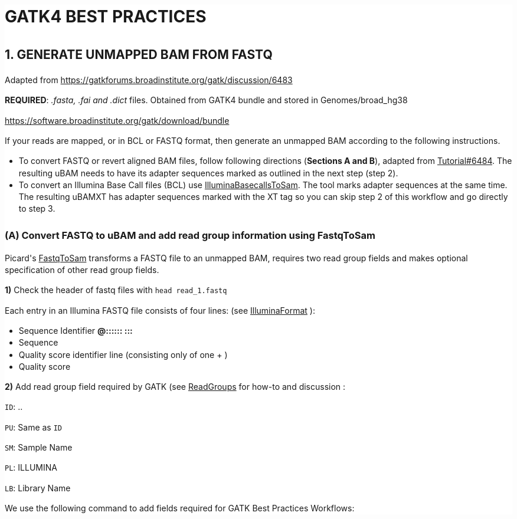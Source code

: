 # GATK4 BEST PRACTICES



## 1. GENERATE UNMAPPED BAM FROM FASTQ

Adapted from https://gatkforums.broadinstitute.org/gatk/discussion/6483

**REQUIRED**: *.fasta, .fai and .dict* files. Obtained from GATK4 bundle and stored in Genomes/broad_hg38

https://software.broadinstitute.org/gatk/download/bundle

If your reads are mapped, or in BCL or FASTQ format, then generate an unmapped BAM according to the following instructions.

* To convert FASTQ or revert aligned BAM files, follow following directions (**Sections A and B**), adapted from  [Tutorial#6484](http://gatkforums.broadinstitute.org/discussion/6484/#latest#top). The resulting uBAM needs to have its adapter sequences marked as outlined in the next step (step 2).
* To convert an Illumina Base Call files (BCL) use [IlluminaBasecallsToSam](http://broadinstitute.github.io/picard/command-line-overview.html#IlluminaBasecallsToSam). The tool marks adapter sequences at the same time. The resulting uBAMXT has adapter sequences marked with the XT tag so you can skip step 2 of this workflow and go directly to step 3.

### (A) Convert FASTQ to uBAM and add read group information using FastqToSam

Picard's [FastqToSam](https://broadinstitute.github.io/picard/command-line-overview.html#FastqToSam) transforms a FASTQ file to an unmapped BAM, requires two read group fields and makes optional specification of other read group fields. 

**1)** Check the header of fastq files with `head read_1.fastq` 

Each entry in an Illumina FASTQ file consists of four lines: (see  [IlluminaFormat](http://support.illumina.com/content/dam/illumina-support/help/BaseSpaceHelp_v2/Content/Vault/Informatics/Sequencing_Analysis/BS/swSEQ_mBS_FASTQFiles.htm) ):

* Sequence Identifier **@<instrument>:<run number>:<flowcell ID>:<lane>:<tile>:<x-pos>:<y-pos> <read>:<is filtered>:<control number>:<sample number>**
* Sequence
* Quality score identifier line (consisting only of one + )
* Quality score

**2)** Add read group field required by GATK (see [ReadGroups](https://gatkforums.broadinstitute.org/gatk/discussion/6472/read-groups#latest) for how-to and discussion :

`ID`: <flowcell ID>.<sample number>.<lane>

`PU`: Same as `ID`

`SM`: Sample Name

`PL`: ILLUMINA

`LB`: Library Name

We use the following command to add fields required for GATK Best Practices Workflows:
